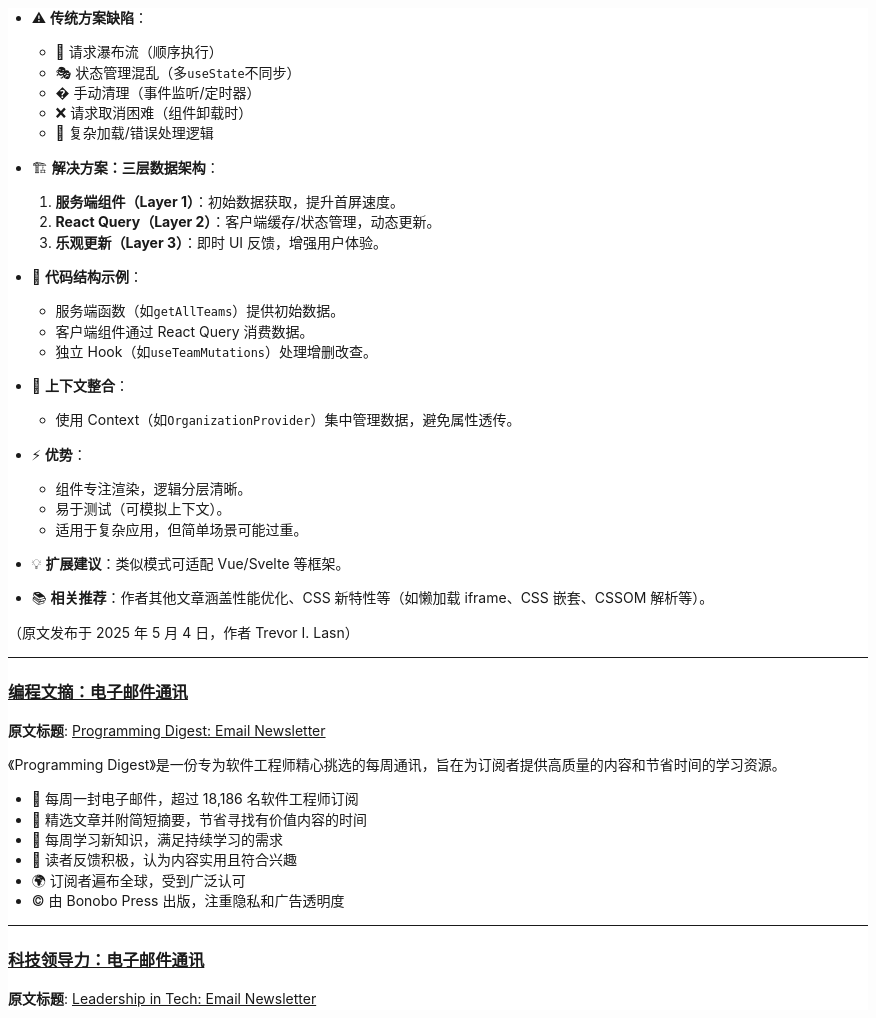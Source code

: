 - ⚠ **传统方案缺陷**：  
  - 🌊 请求瀑布流（顺序执行）  
  - 🎭 状态管理混乱（多`useState`不同步）  
  - � 手动清理（事件监听/定时器）  
  - ❌ 请求取消困难（组件卸载时）  
  - 🤹 复杂加载/错误处理逻辑  

- 🏗 **解决方案：三层数据架构**：  
  1. **服务端组件（Layer 1）**：初始数据获取，提升首屏速度。  
  2. **React Query（Layer 2）**：客户端缓存/状态管理，动态更新。  
  3. **乐观更新（Layer 3）**：即时 UI 反馈，增强用户体验。  

- 📂 **代码结构示例**：  
  - 服务端函数（如`getAllTeams`）提供初始数据。  
  - 客户端组件通过 React Query 消费数据。  
  - 独立 Hook（如`useTeamMutations`）处理增删改查。  

- 🔗 **上下文整合**：  
  - 使用 Context（如`OrganizationProvider`）集中管理数据，避免属性透传。  

- ⚡ **优势**：  
  - 组件专注渲染，逻辑分层清晰。  
  - 易于测试（可模拟上下文）。  
  - 适用于复杂应用，但简单场景可能过重。  

- 💡 **扩展建议**：类似模式可适配 Vue/Svelte 等框架。  

- 📚 **相关推荐**：作者其他文章涵盖性能优化、CSS 新特性等（如懒加载 iframe、CSS 嵌套、CSSOM 解析等）。  

（原文发布于 2025 年 5 月 4 日，作者 Trevor I. Lasn）

---

### [编程文摘：电子邮件通讯](https://programmingdigest.net/?utm_source=web-archive&utm_campaign=react)

**原文标题**: [Programming Digest: Email Newsletter](https://programmingdigest.net/?utm_source=web-archive&utm_campaign=react)

《Programming Digest》是一份专为软件工程师精心挑选的每周通讯，旨在为订阅者提供高质量的内容和节省时间的学习资源。

- 📧 每周一封电子邮件，超过 18,186 名软件工程师订阅  
- 📖 精选文章并附简短摘要，节省寻找有价值内容的时间  
- 🎯 每周学习新知识，满足持续学习的需求  
- 💬 读者反馈积极，认为内容实用且符合兴趣  
- 🌍 订阅者遍布全球，受到广泛认可  
- ©️ 由 Bonobo Press 出版，注重隐私和广告透明度

---

### [科技领导力：电子邮件通讯](https://leadershipintech.com/?utm_source=web-archive&utm_campaign=react)

**原文标题**: [Leadership in Tech: Email Newsletter](https://leadershipintech.com/?utm_source=web-archive&utm_campaign=react)
